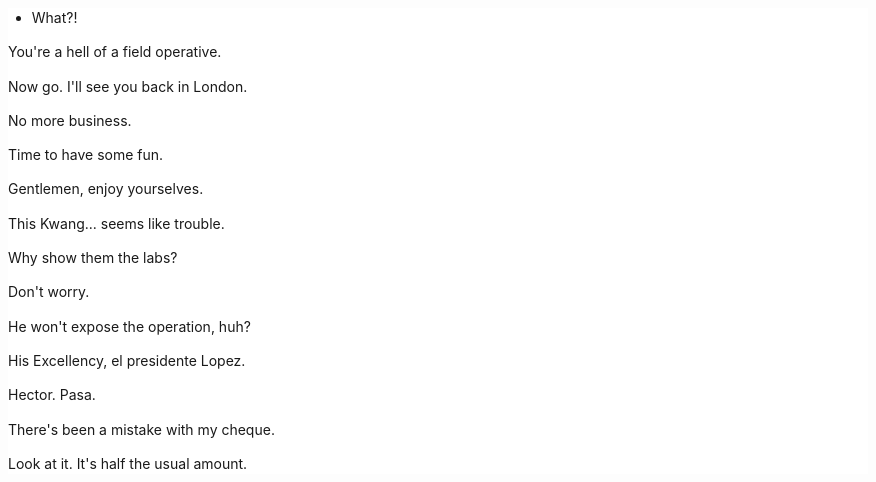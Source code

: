 - What?!



  

                   

You're a hell of a field operative.

Now go. I'll see you back in London.



  

                   

No more business.

Time to have some fun.



  

                   

Gentlemen, enjoy yourselves.



  

                   

This Kwang... seems like trouble.



  

                   

Why show them the labs?



  

                   

Don't worry.

He won't expose the operation, huh?



  

                   

His Excellency, el presidente Lopez.



   

                   

Hector. Pasa.



   

                   

There's been a mistake with my cheque.

Look at it. It's half the usual amount.
